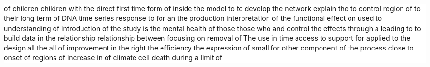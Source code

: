of children
children with
the direct
first time
form of
inside the
model to
to develop
the network
explain the
to control
region of
to their
long term
of DNA
time series
response to
for an
the production
interpretation of
the functional
effect on
used to
understanding of
introduction of
the study
is the
mental health
of those
those who
and control
the effects
through a
leading to
to build
data in
the relationship
relationship between
focusing on
removal of
The use
in time
access to
support for
applied to
the design
all the
all of
improvement in
the right
the efficiency
the expression
of small
for other
component of
the process
close to
onset of
regions of
increase in
of climate
cell death
during a
limit of